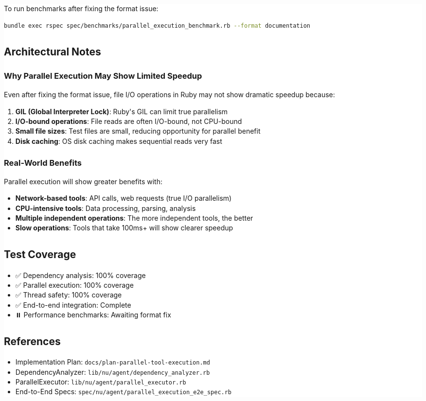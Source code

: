 To run benchmarks after fixing the format issue:
```bash
bundle exec rspec spec/benchmarks/parallel_execution_benchmark.rb --format documentation
```

## Architectural Notes

### Why Parallel Execution May Show Limited Speedup

Even after fixing the format issue, file I/O operations in Ruby may not show dramatic speedup because:

1. **GIL (Global Interpreter Lock)**: Ruby's GIL can limit true parallelism
2. **I/O-bound operations**: File reads are often I/O-bound, not CPU-bound
3. **Small file sizes**: Test files are small, reducing opportunity for parallel benefit
4. **Disk caching**: OS disk caching makes sequential reads very fast

### Real-World Benefits

Parallel execution will show greater benefits with:
- **Network-based tools**: API calls, web requests (true I/O parallelism)
- **CPU-intensive tools**: Data processing, parsing, analysis
- **Multiple independent operations**: The more independent tools, the better
- **Slow operations**: Tools that take 100ms+ will show clearer speedup

## Test Coverage

- ✅ Dependency analysis: 100% coverage
- ✅ Parallel execution: 100% coverage
- ✅ Thread safety: 100% coverage
- ✅ End-to-end integration: Complete
- ⏸️ Performance benchmarks: Awaiting format fix

## References

- Implementation Plan: `docs/plan-parallel-tool-execution.md`
- DependencyAnalyzer: `lib/nu/agent/dependency_analyzer.rb`
- ParallelExecutor: `lib/nu/agent/parallel_executor.rb`
- End-to-End Specs: `spec/nu/agent/parallel_execution_e2e_spec.rb`
